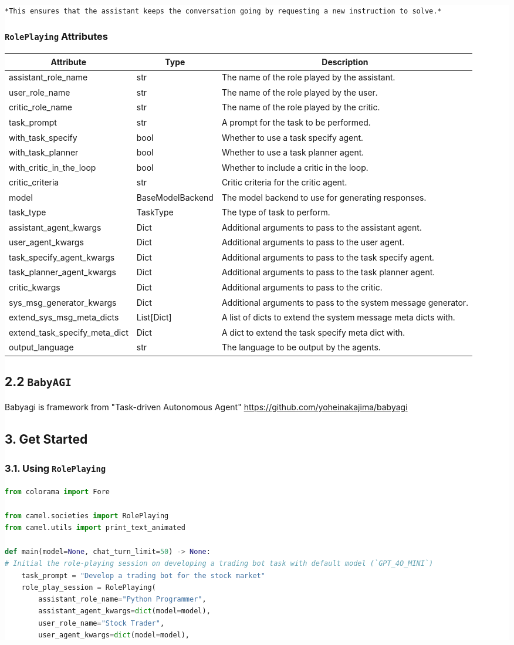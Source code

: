     *This ensures that the assistant keeps the conversation going by requesting a new instruction to solve.*


### `RolePlaying` Attributes

| Attribute | Type | Description |
| --- | --- | --- |
| assistant_role_name | str | The name of the role played by the assistant. |
| user_role_name | str | The name of the role played by the user. |
| critic_role_name | str | The name of the role played by the critic. |
| task_prompt | str | A prompt for the task to be performed. |
| with_task_specify | bool | Whether to use a task specify agent. |
|  with_task_planner | bool | Whether to use a task planner agent. |
| with_critic_in_the_loop | bool | Whether to include a critic in the loop. |
| critic_criteria | str | Critic criteria for the critic agent. |
| model | BaseModelBackend | The model backend to use for generating responses.  |
| task_type | TaskType | The type of task to perform. |
| assistant_agent_kwargs | Dict | Additional arguments to pass to the assistant agent. |
| user_agent_kwargs | Dict | Additional arguments to pass to the user agent. |
| task_specify_agent_kwargs | Dict | Additional arguments to pass to the task specify agent. |
| task_planner_agent_kwargs | Dict | Additional arguments to pass to the task planner agent. |
| critic_kwargs | Dict | Additional arguments to pass to the critic. |
| sys_msg_generator_kwargs | Dict | Additional arguments to pass to the system message generator. |
| extend_sys_msg_meta_dicts | List[Dict] | A list of dicts to extend the system message meta dicts with. |
| extend_task_specify_meta_dict | Dict | A dict to extend the task specify meta dict with. |
| output_language | str | The language to be output by the agents. |

## 2.2 `BabyAGI`
Babyagi is framework from "Task-driven Autonomous Agent" <https://github.com/yoheinakajima/babyagi>

## 3. Get Started

### 3.1. Using `RolePlaying`

```python
from colorama import Fore

from camel.societies import RolePlaying
from camel.utils import print_text_animated

def main(model=None, chat_turn_limit=50) -> None:
# Initial the role-playing session on developing a trading bot task with default model (`GPT_4O_MINI`)
    task_prompt = "Develop a trading bot for the stock market"
    role_play_session = RolePlaying(
        assistant_role_name="Python Programmer",
        assistant_agent_kwargs=dict(model=model),
        user_role_name="Stock Trader",
        user_agent_kwargs=dict(model=model),
```